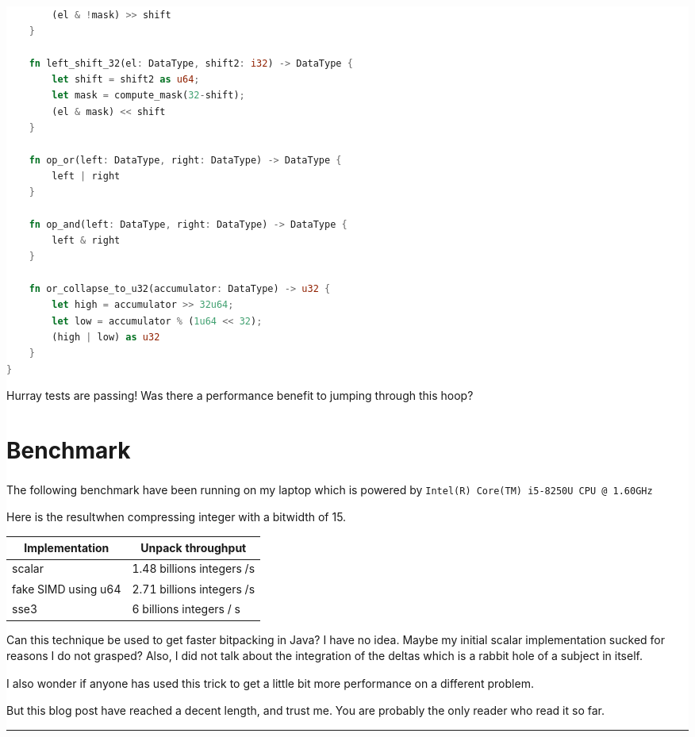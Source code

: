 ```rust
        (el & !mask) >> shift
    }

    fn left_shift_32(el: DataType, shift2: i32) -> DataType {
        let shift = shift2 as u64;
        let mask = compute_mask(32-shift);
        (el & mask) << shift
    }

    fn op_or(left: DataType, right: DataType) -> DataType {
        left | right
    }

    fn op_and(left: DataType, right: DataType) -> DataType {
        left & right
    }

    fn or_collapse_to_u32(accumulator: DataType) -> u32 {
        let high = accumulator >> 32u64;
        let low = accumulator % (1u64 << 32);
        (high | low) as u32
    }
}
```

Hurray tests are passing!
Was there a performance benefit to jumping through this hoop?


# Benchmark

The following benchmark have been running on my laptop which is powered by 
`Intel(R) Core(TM) i5-8250U CPU @ 1.60GHz`

Here is the resultwhen compressing integer with a bitwidth of 15.

| Implementation           	| Unpack throughput	        |
|-------------------------	|---------------------------|
| scalar                  	| 1.48 billions integers /s |
| fake SIMD using u64       | 2.71 billions integers /s |
| sse3                      | 6 billions integers / s 	|

Can this technique be used to get faster bitpacking in Java? I have no
idea. Maybe my initial scalar implementation sucked for reasons I do not 
grasped? Also, I did not talk about the integration of the deltas which is a 
rabbit hole of a subject in itself.

I also wonder if anyone has used this trick to get a little bit more
performance on a different problem.

But this blog post have reached a decent length, and trust me. You are probably
the only reader who read it so far.

---